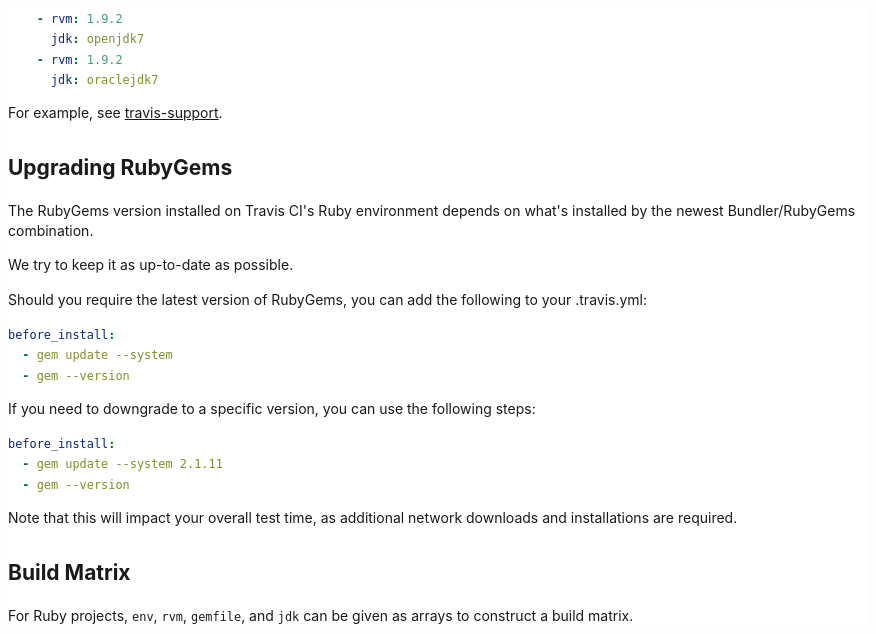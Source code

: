 ```yaml
    - rvm: 1.9.2
      jdk: openjdk7
    - rvm: 1.9.2
      jdk: oraclejdk7
```

For example, see
[travis-support](https://github.com/travis-ci/travis-support/blob/master/.travis.yml).

## Upgrading RubyGems

The RubyGems version installed on Travis CI's Ruby environment depends on what's
installed by the newest Bundler/RubyGems combination.

We try to keep it as up-to-date as possible.

Should you require the latest version of RubyGems, you can add the following to
your .travis.yml:

```yaml
before_install:
  - gem update --system
  - gem --version
```

If you need to downgrade to a specific version, you can use the following steps:

```yaml
before_install:
  - gem update --system 2.1.11
  - gem --version
```

Note that this will impact your overall test time, as additional network
downloads and installations are required.

## Build Matrix

For Ruby projects, `env`, `rvm`, `gemfile`, and `jdk` can be given as arrays to
construct a build matrix.
